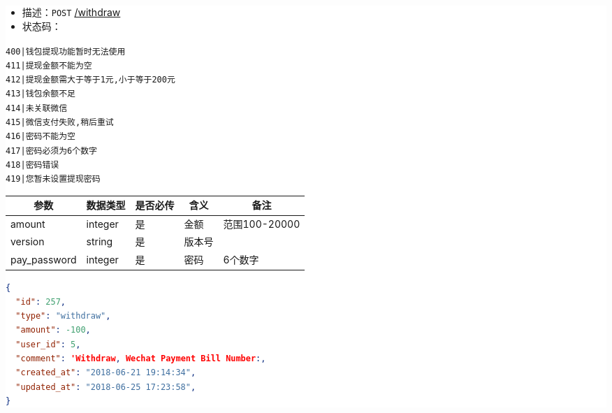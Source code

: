 - 描述：`POST`   [/withdraw](http://app-dev.mikwine.com/api/withdraw?amount=100&password=123456)
- 状态码：
```tex
400|钱包提现功能暂时无法使用
411|提现金额不能为空
412|提现金额需大于等于1元,小于等于200元
413|钱包余额不足
414|未关联微信
415|微信支付失败,稍后重试
416|密码不能为空
417|密码必须为6个数字
418|密码错误
419|您暂未设置提现密码
```

| 参数        | 数据类型   | 是否必传 | 含义   | 备注   |
| --------- | ------ | ---- | ---- | ---- |
| amount | integer | 是    | 金额  |   范围100-20000   |
| version | string | 是    | 版本号  |      |
| pay_password | integer | 是    | 密码  |   6个数字   |

```json
{
  "id": 257,
  "type": "withdraw",
  "amount": -100,
  "user_id": 5,
  "comment": 'Withdraw, Wechat Payment Bill Number:,
  "created_at": "2018-06-21 19:14:34",
  "updated_at": "2018-06-25 17:23:58",
}
```

